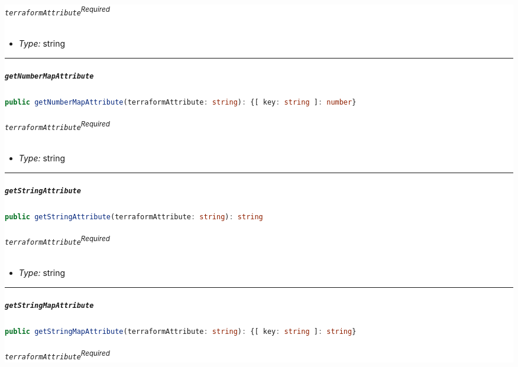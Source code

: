 ###### `terraformAttribute`<sup>Required</sup> <a name="terraformAttribute" id="@cdktf/provider-databricks.dataDatabricksTagPolicies.DataDatabricksTagPoliciesTagPoliciesOutputReference.getNumberListAttribute.parameter.terraformAttribute"></a>

- *Type:* string

---

##### `getNumberMapAttribute` <a name="getNumberMapAttribute" id="@cdktf/provider-databricks.dataDatabricksTagPolicies.DataDatabricksTagPoliciesTagPoliciesOutputReference.getNumberMapAttribute"></a>

```typescript
public getNumberMapAttribute(terraformAttribute: string): {[ key: string ]: number}
```

###### `terraformAttribute`<sup>Required</sup> <a name="terraformAttribute" id="@cdktf/provider-databricks.dataDatabricksTagPolicies.DataDatabricksTagPoliciesTagPoliciesOutputReference.getNumberMapAttribute.parameter.terraformAttribute"></a>

- *Type:* string

---

##### `getStringAttribute` <a name="getStringAttribute" id="@cdktf/provider-databricks.dataDatabricksTagPolicies.DataDatabricksTagPoliciesTagPoliciesOutputReference.getStringAttribute"></a>

```typescript
public getStringAttribute(terraformAttribute: string): string
```

###### `terraformAttribute`<sup>Required</sup> <a name="terraformAttribute" id="@cdktf/provider-databricks.dataDatabricksTagPolicies.DataDatabricksTagPoliciesTagPoliciesOutputReference.getStringAttribute.parameter.terraformAttribute"></a>

- *Type:* string

---

##### `getStringMapAttribute` <a name="getStringMapAttribute" id="@cdktf/provider-databricks.dataDatabricksTagPolicies.DataDatabricksTagPoliciesTagPoliciesOutputReference.getStringMapAttribute"></a>

```typescript
public getStringMapAttribute(terraformAttribute: string): {[ key: string ]: string}
```

###### `terraformAttribute`<sup>Required</sup> <a name="terraformAttribute" id="@cdktf/provider-databricks.dataDatabricksTagPolicies.DataDatabricksTagPoliciesTagPoliciesOutputReference.getStringMapAttribute.parameter.terraformAttribute"></a>
